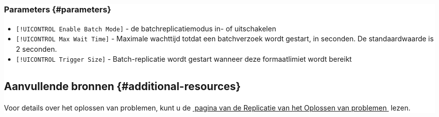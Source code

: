 ### Parameters {#parameters}

* `[!UICONTROL Enable Batch Mode]` - de batchreplicatiemodus in- of uitschakelen
* `[!UICONTROL Max Wait Time]` - Maximale wachttijd totdat een batchverzoek wordt gestart, in seconden. De standaardwaarde is 2 seconden.
* `[!UICONTROL Trigger Size]` - Batch-replicatie wordt gestart wanneer deze formaatlimiet wordt bereikt

## Aanvullende bronnen {#additional-resources}

Voor details over het oplossen van problemen, kunt u de [&#x200B; pagina van de Replicatie van het Oplossen van problemen &#x200B;](/help/sites-deploying/troubleshoot-rep.md) lezen.
